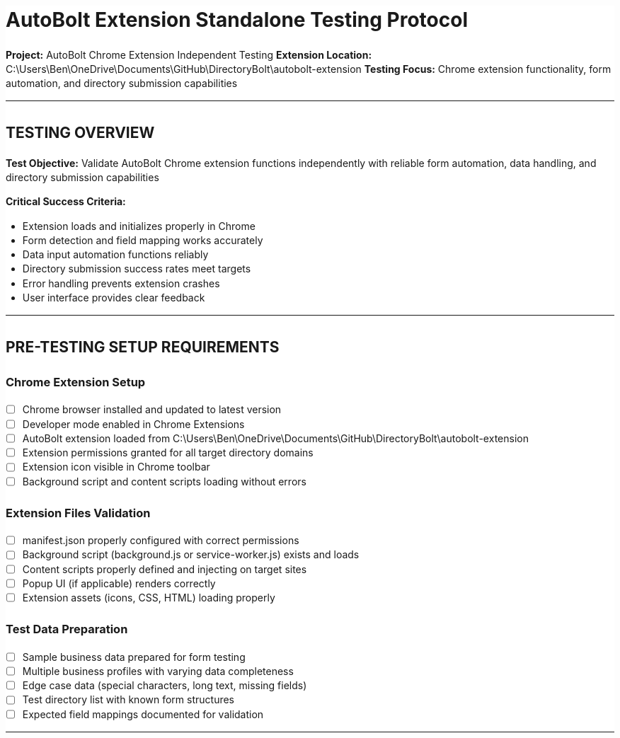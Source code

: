 # AutoBolt Extension Standalone Testing Protocol
**Project:** AutoBolt Chrome Extension Independent Testing
**Extension Location:** C:\Users\Ben\OneDrive\Documents\GitHub\DirectoryBolt\autobolt-extension
**Testing Focus:** Chrome extension functionality, form automation, and directory submission capabilities

---

## TESTING OVERVIEW

**Test Objective:** Validate AutoBolt Chrome extension functions independently with reliable form automation, data handling, and directory submission capabilities

**Critical Success Criteria:**
- Extension loads and initializes properly in Chrome
- Form detection and field mapping works accurately
- Data input automation functions reliably
- Directory submission success rates meet targets
- Error handling prevents extension crashes
- User interface provides clear feedback

---

## PRE-TESTING SETUP REQUIREMENTS

### Chrome Extension Setup
- [ ] Chrome browser installed and updated to latest version
- [ ] Developer mode enabled in Chrome Extensions
- [ ] AutoBolt extension loaded from C:\Users\Ben\OneDrive\Documents\GitHub\DirectoryBolt\autobolt-extension
- [ ] Extension permissions granted for all target directory domains
- [ ] Extension icon visible in Chrome toolbar
- [ ] Background script and content scripts loading without errors

### Extension Files Validation
- [ ] manifest.json properly configured with correct permissions
- [ ] Background script (background.js or service-worker.js) exists and loads
- [ ] Content scripts properly defined and injecting on target sites
- [ ] Popup UI (if applicable) renders correctly
- [ ] Extension assets (icons, CSS, HTML) loading properly

### Test Data Preparation
- [ ] Sample business data prepared for form testing
- [ ] Multiple business profiles with varying data completeness
- [ ] Edge case data (special characters, long text, missing fields)
- [ ] Test directory list with known form structures
- [ ] Expected field mappings documented for validation

---
